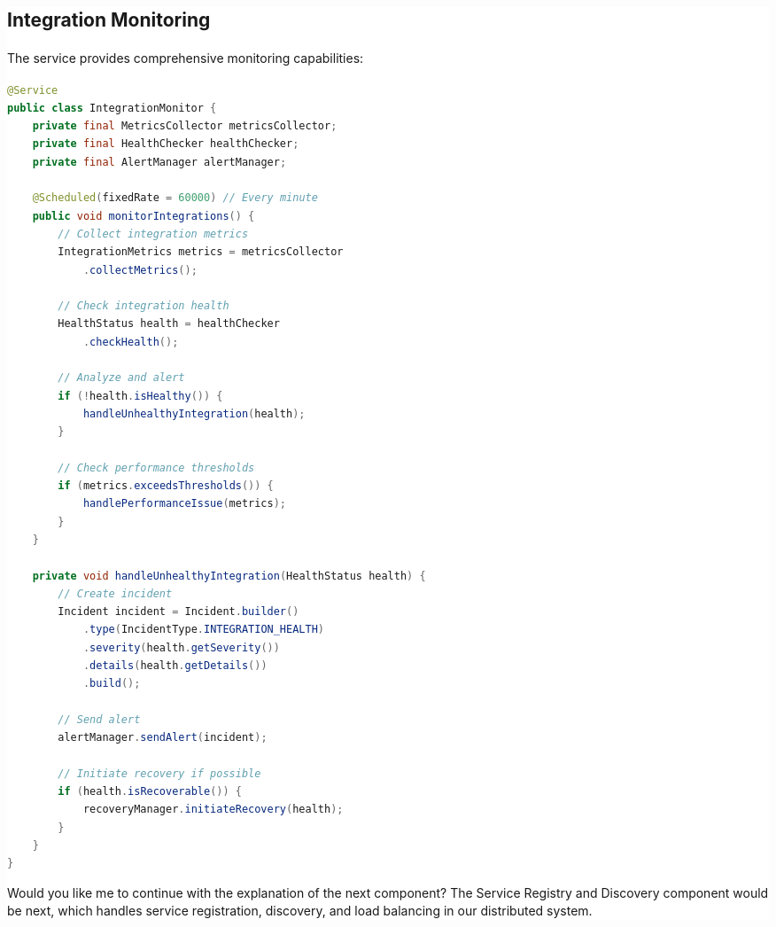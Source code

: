 Integration Monitoring
----------------------

The service provides comprehensive monitoring capabilities:

```java
@Service
public class IntegrationMonitor {
    private final MetricsCollector metricsCollector;
    private final HealthChecker healthChecker;
    private final AlertManager alertManager;

    @Scheduled(fixedRate = 60000) // Every minute
    public void monitorIntegrations() {
        // Collect integration metrics
        IntegrationMetrics metrics = metricsCollector
            .collectMetrics();

        // Check integration health
        HealthStatus health = healthChecker
            .checkHealth();

        // Analyze and alert
        if (!health.isHealthy()) {
            handleUnhealthyIntegration(health);
        }

        // Check performance thresholds
        if (metrics.exceedsThresholds()) {
            handlePerformanceIssue(metrics);
        }
    }

    private void handleUnhealthyIntegration(HealthStatus health) {
        // Create incident
        Incident incident = Incident.builder()
            .type(IncidentType.INTEGRATION_HEALTH)
            .severity(health.getSeverity())
            .details(health.getDetails())
            .build();

        // Send alert
        alertManager.sendAlert(incident);

        // Initiate recovery if possible
        if (health.isRecoverable()) {
            recoveryManager.initiateRecovery(health);
        }
    }
}
```

Would you like me to continue with the explanation of the next component? The Service Registry and Discovery component would be next, which handles service registration, discovery, and load balancing in our distributed system.
